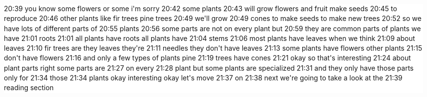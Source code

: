 20:39
you know some flowers or some i'm sorry
20:42
some plants
20:43
will grow flowers and fruit make seeds
20:45
to reproduce
20:46
other plants like fir trees pine trees
20:49
we'll grow
20:49
cones to make seeds to make new trees
20:52
so we have lots of different parts of
20:55
plants
20:56
some parts are not on every plant but
20:59
they are common parts of plants we have
21:01
roots
21:01
all plants have roots all plants have
21:04
stems
21:06
most plants have leaves when we think
21:09
about leaves
21:10
fir trees are they leaves they're
21:11
needles they don't have leaves
21:13
some plants have flowers other plants
21:15
don't have flowers
21:16
and only a few types of plants pine
21:19
trees have cones
21:21
okay so that's interesting
21:24
about plant parts right some parts are
21:27
on every
21:28
plant but some plants are specialized
21:31
and they only have those parts only for
21:34
those
21:34
plants okay interesting okay let's move
21:37
on
21:38
next we're going to take a look at the
21:39
reading section